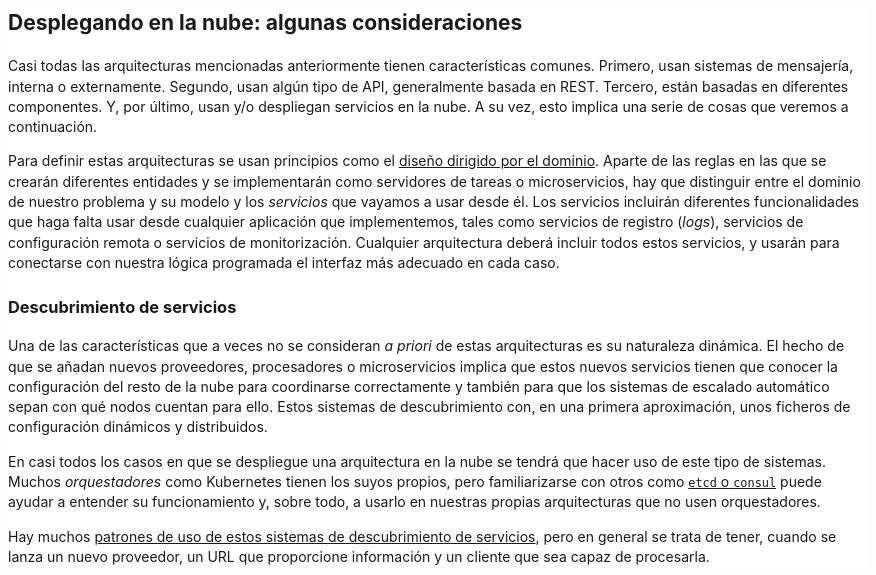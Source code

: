 ## Desplegando en la nube: algunas consideraciones

Casi todas las arquitecturas mencionadas anteriormente tienen
características comunes. Primero, usan sistemas de mensajería, interna
o externamente. Segundo, usan algún tipo de API, generalmente basada
en REST. Tercero, están basadas en diferentes componentes. Y, por
último, usan y/o despliegan servicios en la nube. A su vez, esto
implica una serie de cosas que veremos a continuación.

Para definir estas arquitecturas se usan principios como el
[diseño dirigido por el dominio](https://medium.com/@jonathanloscalzo/domain-driven-design-principios-beneficios-y-elementos-primera-parte-aad90f30aa35).
Aparte
de las reglas en las que se crearán diferentes entidades y se
implementarán como servidores de tareas o microservicios, hay que
distinguir entre el dominio de nuestro problema y su modelo y los
*servicios* que vayamos a usar desde él. Los servicios incluirán
diferentes funcionalidades que haga falta usar desde cualquier
aplicación que implementemos, tales como servicios de registro
(*logs*), servicios de configuración remota o servicios de
monitorización. Cualquier arquitectura deberá incluir todos estos
servicios, y usarán para conectarse con nuestra lógica programada el
interfaz más adecuado en cada caso.

### Descubrimiento de servicios

Una de las características que a veces no se consideran *a priori* de
estas arquitecturas es su naturaleza dinámica. El hecho de que se
añadan nuevos proveedores, procesadores o microservicios implica que
estos nuevos servicios tienen que conocer la configuración del resto
de la nube para coordinarse correctamente y también para que los
sistemas de escalado automático sepan con qué nodos cuentan para
ello. Estos sistemas de descubrimiento con, en una primera
aproximación, unos ficheros de configuración dinámicos y
distribuidos.

En casi todos los casos en que se despliegue una arquitectura en la
nube se tendrá que hacer uso de este tipo de sistemas. Muchos
*orquestadores* como Kubernetes tienen los suyos propios, pero
familiarizarse con otros
como
[`etcd` o `consul`](https://zookeeper.apache.org/)
puede ayudar a entender su funcionamiento y, sobre todo, a usarlo en
nuestras propias arquitecturas que no usen orquestadores.

Hay
muchos
[patrones de uso de estos sistemas de descubrimiento de servicios](https://www.nginx.com/blog/service-discovery-in-a-microservices-architecture/),
pero en general se trata de tener, cuando se lanza un nuevo proveedor,
un URL que proporcione información y un cliente que sea capaz de
procesarla.
